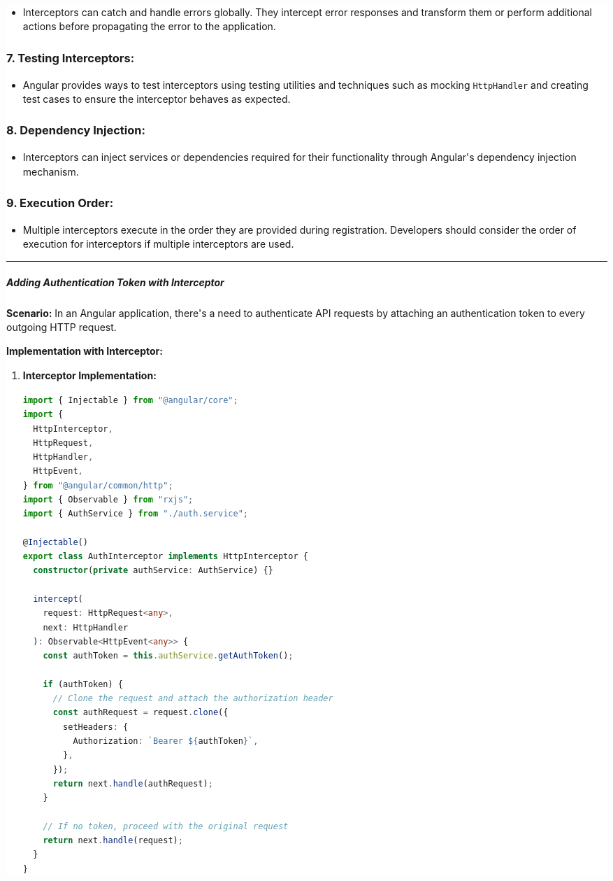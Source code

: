 - Interceptors can catch and handle errors globally. They intercept error responses and transform them or perform additional actions before propagating the error to the application.

### 7. **Testing Interceptors:**

- Angular provides ways to test interceptors using testing utilities and techniques such as mocking `HttpHandler` and creating test cases to ensure the interceptor behaves as expected.

### 8. **Dependency Injection:**

- Interceptors can inject services or dependencies required for their functionality through Angular's dependency injection mechanism.

### 9. **Execution Order:**

- Multiple interceptors execute in the order they are provided during registration. Developers should consider the order of execution for interceptors if multiple interceptors are used.

---

##### Adding Authentication Token with Interceptor

**Scenario:**
In an Angular application, there's a need to authenticate API requests by attaching an authentication token to every outgoing HTTP request.

**Implementation with Interceptor:**

1. **Interceptor Implementation:**

   ```typescript
   import { Injectable } from "@angular/core";
   import {
     HttpInterceptor,
     HttpRequest,
     HttpHandler,
     HttpEvent,
   } from "@angular/common/http";
   import { Observable } from "rxjs";
   import { AuthService } from "./auth.service";

   @Injectable()
   export class AuthInterceptor implements HttpInterceptor {
     constructor(private authService: AuthService) {}

     intercept(
       request: HttpRequest<any>,
       next: HttpHandler
     ): Observable<HttpEvent<any>> {
       const authToken = this.authService.getAuthToken();

       if (authToken) {
         // Clone the request and attach the authorization header
         const authRequest = request.clone({
           setHeaders: {
             Authorization: `Bearer ${authToken}`,
           },
         });
         return next.handle(authRequest);
       }

       // If no token, proceed with the original request
       return next.handle(request);
     }
   }
   ```
